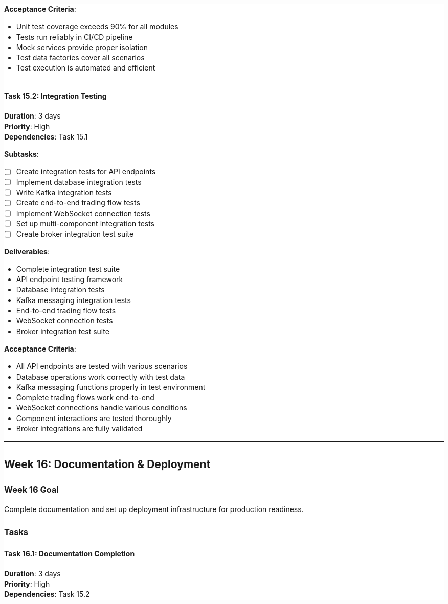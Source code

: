 **Acceptance Criteria**:
- Unit test coverage exceeds 90% for all modules
- Tests run reliably in CI/CD pipeline
- Mock services provide proper isolation
- Test data factories cover all scenarios
- Test execution is automated and efficient

---

#### Task 15.2: Integration Testing
**Duration**: 3 days  
**Priority**: High  
**Dependencies**: Task 15.1

**Subtasks**:
- [ ] Create integration tests for API endpoints
- [ ] Implement database integration tests
- [ ] Write Kafka integration tests
- [ ] Create end-to-end trading flow tests
- [ ] Implement WebSocket connection tests
- [ ] Set up multi-component integration tests
- [ ] Create broker integration test suite

**Deliverables**:
- Complete integration test suite
- API endpoint testing framework
- Database integration tests
- Kafka messaging integration tests
- End-to-end trading flow tests
- WebSocket connection tests
- Broker integration test suite

**Acceptance Criteria**:
- All API endpoints are tested with various scenarios
- Database operations work correctly with test data
- Kafka messaging functions properly in test environment
- Complete trading flows work end-to-end
- WebSocket connections handle various conditions
- Component interactions are tested thoroughly
- Broker integrations are fully validated

---

## Week 16: Documentation & Deployment

### Week 16 Goal
Complete documentation and set up deployment infrastructure for production readiness.

### Tasks

#### Task 16.1: Documentation Completion
**Duration**: 3 days  
**Priority**: High  
**Dependencies**: Task 15.2
